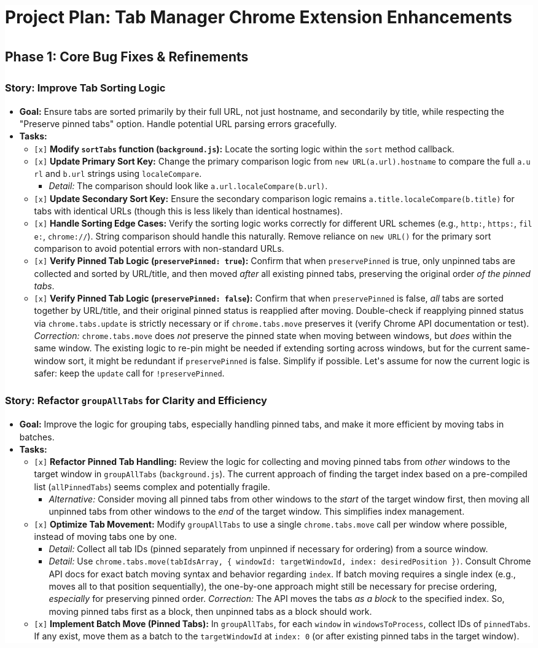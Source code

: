 # Project Plan: Tab Manager Chrome Extension Enhancements

## Phase 1: Core Bug Fixes & Refinements

### Story: Improve Tab Sorting Logic

*   **Goal:** Ensure tabs are sorted primarily by their full URL, not just hostname, and secondarily by title, while respecting the "Preserve pinned tabs" option. Handle potential URL parsing errors gracefully.
*   **Tasks:**
    *   `[x]` **Modify `sortTabs` function (`background.js`):** Locate the sorting logic within the `sort` method callback.
    *   `[x]` **Update Primary Sort Key:** Change the primary comparison logic from `new URL(a.url).hostname` to compare the full `a.url` and `b.url` strings using `localeCompare`.
        *   *Detail:* The comparison should look like `a.url.localeCompare(b.url)`.
    *   `[x]` **Update Secondary Sort Key:** Ensure the secondary comparison logic remains `a.title.localeCompare(b.title)` for tabs with identical URLs (though this is less likely than identical hostnames).
    *   `[x]` **Handle Sorting Edge Cases:** Verify the sorting logic works correctly for different URL schemes (e.g., `http:`, `https:`, `file:`, `chrome://`). String comparison should handle this naturally. Remove reliance on `new URL()` for the primary sort comparison to avoid potential errors with non-standard URLs.
    *   `[x]` **Verify Pinned Tab Logic (`preservePinned: true`):** Confirm that when `preservePinned` is true, only unpinned tabs are collected and sorted by URL/title, and then moved *after* all existing pinned tabs, preserving the original order *of the pinned tabs*.
    *   `[x]` **Verify Pinned Tab Logic (`preservePinned: false`):** Confirm that when `preservePinned` is false, *all* tabs are sorted together by URL/title, and their original pinned status is reapplied after moving. Double-check if reapplying pinned status via `chrome.tabs.update` is strictly necessary or if `chrome.tabs.move` preserves it (verify Chrome API documentation or test). *Correction:* `chrome.tabs.move` does *not* preserve the pinned state when moving between windows, but *does* within the same window. The existing logic to re-pin might be needed if extending sorting across windows, but for the current same-window sort, it might be redundant if `preservePinned` is false. Simplify if possible. Let's assume for now the current logic is safer: keep the `update` call for `!preservePinned`.

### Story: Refactor `groupAllTabs` for Clarity and Efficiency

*   **Goal:** Improve the logic for grouping tabs, especially handling pinned tabs, and make it more efficient by moving tabs in batches.
*   **Tasks:**
    *   `[x]` **Refactor Pinned Tab Handling:** Review the logic for collecting and moving pinned tabs from *other* windows to the target window in `groupAllTabs` (`background.js`). The current approach of finding the target index based on a pre-compiled list (`allPinnedTabs`) seems complex and potentially fragile.
        *   *Alternative:* Consider moving all pinned tabs from other windows to the *start* of the target window first, then moving all unpinned tabs from other windows to the *end* of the target window. This simplifies index management.
    *   `[x]` **Optimize Tab Movement:** Modify `groupAllTabs` to use a single `chrome.tabs.move` call per window where possible, instead of moving tabs one by one.
        *   *Detail:* Collect all tab IDs (pinned separately from unpinned if necessary for ordering) from a source window.
        *   *Detail:* Use `chrome.tabs.move(tabIdsArray, { windowId: targetWindowId, index: desiredPosition })`. Consult Chrome API docs for exact batch moving syntax and behavior regarding `index`. If batch moving requires a single index (e.g., moves all to that position sequentially), the one-by-one approach might still be necessary for precise ordering, *especially* for preserving pinned order. *Correction:* The API moves the tabs *as a block* to the specified index. So, moving pinned tabs first as a block, then unpinned tabs as a block should work.
    *   `[x]` **Implement Batch Move (Pinned Tabs):** In `groupAllTabs`, for each `window` in `windowsToProcess`, collect IDs of `pinnedTabs`. If any exist, move them as a batch to the `targetWindowId` at `index: 0` (or after existing pinned tabs in the target window).